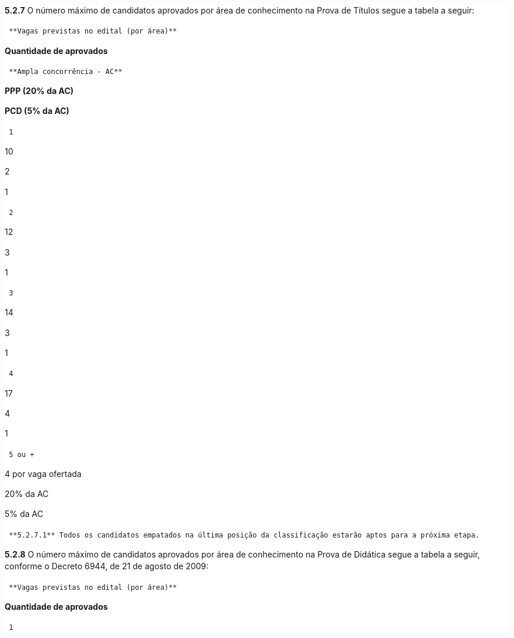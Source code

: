  **5.2.7** O número máximo de candidatos aprovados por área de conhecimento na Prova de Títulos segue a tabela a seguir:

     **Vagas previstas no edital (por área)**

   **Quantidade de aprovados**

     **Ampla concorrência - AC**

   **PPP (20% da AC)**

   **PCD (5% da AC)**

     1

   10

   2

   1

     2

   12

   3

   1

     3

   14

   3

   1

     4

   17

   4

   1

     5 ou +

   4 por vaga ofertada

   20% da AC

   5% da AC

     **5.2.7.1** Todos os candidatos empatados na última posição da classificação estarão aptos para a próxima etapa.

 **5.2.8** O número máximo de candidatos aprovados por área de conhecimento na Prova de Didática segue a tabela a seguir, conforme o Decreto 6944, de 21 de agosto de 2009:

     **Vagas previstas no edital (por área)**

   **Quantidade de aprovados**

     1

